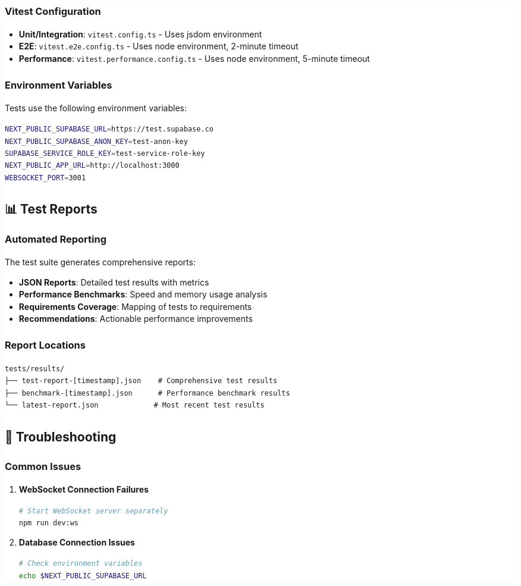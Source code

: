 ### Vitest Configuration

- **Unit/Integration**: `vitest.config.ts` - Uses jsdom environment
- **E2E**: `vitest.e2e.config.ts` - Uses node environment, 2-minute timeout
- **Performance**: `vitest.performance.config.ts` - Uses node environment, 5-minute timeout

### Environment Variables

Tests use the following environment variables:

```bash
NEXT_PUBLIC_SUPABASE_URL=https://test.supabase.co
NEXT_PUBLIC_SUPABASE_ANON_KEY=test-anon-key
SUPABASE_SERVICE_ROLE_KEY=test-service-role-key
NEXT_PUBLIC_APP_URL=http://localhost:3000
WEBSOCKET_PORT=3001
```

## 📊 Test Reports

### Automated Reporting

The test suite generates comprehensive reports:

- **JSON Reports**: Detailed test results with metrics
- **Performance Benchmarks**: Speed and memory usage analysis
- **Requirements Coverage**: Mapping of tests to requirements
- **Recommendations**: Actionable performance improvements

### Report Locations

```
tests/results/
├── test-report-[timestamp].json    # Comprehensive test results
├── benchmark-[timestamp].json      # Performance benchmark results
└── latest-report.json             # Most recent test results
```

## 🚨 Troubleshooting

### Common Issues

1. **WebSocket Connection Failures**

   ```bash
   # Start WebSocket server separately
   npm run dev:ws
   ```

2. **Database Connection Issues**

   ```bash
   # Check environment variables
   echo $NEXT_PUBLIC_SUPABASE_URL
   ```
